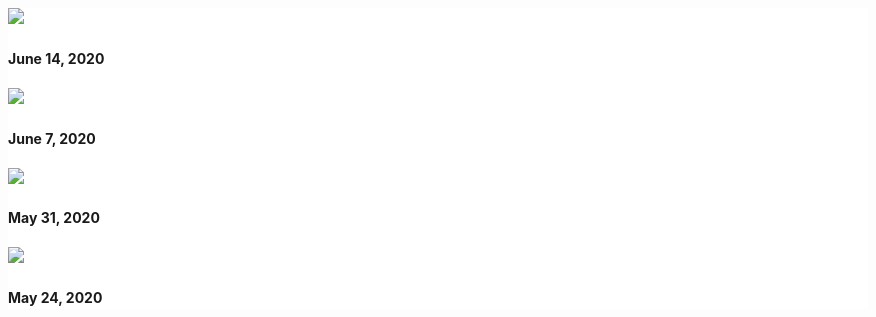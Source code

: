 </div>

[](https://www.nytimes3xbfgragh.onion/issue/magazine/2020/06/12/the-61420-issue)

<div class="image">

![](https://static01.graylady3jvrrxbe.onion/images/2020/06/14/magazine/14mag-cover-type/14mag-cover-type-blog480.jpg)

</div>

<div class="name">

#### June 14, 2020

</div>

[](https://www.nytimes3xbfgragh.onion/issue/magazine/2020/06/05/the-6720-issue)

<div class="image">

![](https://static01.graylady3jvrrxbe.onion/images/2020/06/07/magazine/07mag-cover-type/07mag-cover-type-blog480.jpg)

</div>

<div class="name">

#### June 7, 2020

</div>

[](https://www.nytimes3xbfgragh.onion/issue/magazine/2020/05/29/the-53120-issue)

<div class="image">

![](https://static01.graylady3jvrrxbe.onion/images/2020/05/31/magazine/31mag-cover-type/31mag-cover-type-blog480.jpg)

</div>

<div class="name">

#### May 31, 2020

</div>

[](https://www.nytimes3xbfgragh.onion/issue/magazine/2020/05/22/the-52420-issue)

<div class="image">

![](https://static01.graylady3jvrrxbe.onion/images/2020/05/24/magazine/24mag-cover-type/24mag-cover-type-blog480-v2.jpg)

</div>

<div class="name">

#### May 24, 2020

</div>

[](https://www.nytimes3xbfgragh.onion/issue/magazine/2020/05/24/the-51720-issue)

<div class="image">
